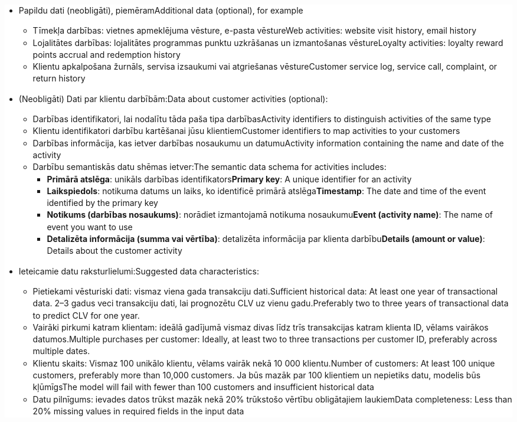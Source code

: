- <span data-ttu-id="3aba9-128">Papildu dati (neobligāti), piemēram</span><span class="sxs-lookup"><span data-stu-id="3aba9-128">Additional data (optional), for example</span></span>
    - <span data-ttu-id="3aba9-129">Tīmekļa darbības: vietnes apmeklējuma vēsture, e-pasta vēsture</span><span class="sxs-lookup"><span data-stu-id="3aba9-129">Web activities: website visit history, email history</span></span>
    - <span data-ttu-id="3aba9-130">Lojalitātes darbības: lojalitātes programmas punktu uzkrāšanas un izmantošanas vēsture</span><span class="sxs-lookup"><span data-stu-id="3aba9-130">Loyalty activities: loyalty reward points accrual and redemption history</span></span>
    - <span data-ttu-id="3aba9-131">Klientu apkalpošana žurnāls, servisa izsaukumi vai atgriešanas vēsture</span><span class="sxs-lookup"><span data-stu-id="3aba9-131">Customer service log, service call, complaint, or return history</span></span>
- <span data-ttu-id="3aba9-132">(Neobligāti) Dati par klientu darbībām:</span><span class="sxs-lookup"><span data-stu-id="3aba9-132">Data about customer activities (optional):</span></span>
    - <span data-ttu-id="3aba9-133">Darbības identifikatori, lai nodalītu tāda paša tipa darbības</span><span class="sxs-lookup"><span data-stu-id="3aba9-133">Activity identifiers to distinguish activities of the same type</span></span>
    - <span data-ttu-id="3aba9-134">Klientu identifikatori darbību kartēšanai jūsu klientiem</span><span class="sxs-lookup"><span data-stu-id="3aba9-134">Customer identifiers to map activities to your customers</span></span>
    - <span data-ttu-id="3aba9-135">Darbības informācija, kas ietver darbības nosaukumu un datumu</span><span class="sxs-lookup"><span data-stu-id="3aba9-135">Activity information containing the name and date of the activity</span></span>
    - <span data-ttu-id="3aba9-136">Darbību semantiskās datu shēmas ietver:</span><span class="sxs-lookup"><span data-stu-id="3aba9-136">The semantic data schema for activities includes:</span></span> 
        - <span data-ttu-id="3aba9-137">**Primārā atslēga**: unikāls darbības identifikators</span><span class="sxs-lookup"><span data-stu-id="3aba9-137">**Primary key**: A unique identifier for an activity</span></span>
        - <span data-ttu-id="3aba9-138">**Laikspiedols**: notikuma datums un laiks, ko identificē primārā atslēga</span><span class="sxs-lookup"><span data-stu-id="3aba9-138">**Timestamp**: The date and time of the event identified by the primary key</span></span>
        - <span data-ttu-id="3aba9-139">**Notikums (darbības nosaukums)**: norādiet izmantojamā notikuma nosaukumu</span><span class="sxs-lookup"><span data-stu-id="3aba9-139">**Event (activity name)**:  The name of event you want to use</span></span>
        - <span data-ttu-id="3aba9-140">**Detalizēta informācija (summa vai vērtība)**: detalizēta informācija par klienta darbību</span><span class="sxs-lookup"><span data-stu-id="3aba9-140">**Details (amount or value)**: Details about the customer activity</span></span>

- <span data-ttu-id="3aba9-141">Ieteicamie datu raksturlielumi:</span><span class="sxs-lookup"><span data-stu-id="3aba9-141">Suggested data characteristics:</span></span>
    - <span data-ttu-id="3aba9-142">Pietiekami vēsturiski dati: vismaz viena gada transakciju dati.</span><span class="sxs-lookup"><span data-stu-id="3aba9-142">Sufficient historical data: At least one year of transactional data.</span></span> <span data-ttu-id="3aba9-143">2–3 gadus veci transakciju dati, lai prognozētu CLV uz vienu gadu.</span><span class="sxs-lookup"><span data-stu-id="3aba9-143">Preferably two to three years of transactional data to predict CLV for one year.</span></span>
    - <span data-ttu-id="3aba9-144">Vairāki pirkumi katram klientam: ideālā gadījumā vismaz divas līdz trīs transakcijas katram klienta ID, vēlams vairākos datumos.</span><span class="sxs-lookup"><span data-stu-id="3aba9-144">Multiple purchases per customer: Ideally, at least two to three transactions per customer ID, preferably across multiple dates.</span></span>
    - <span data-ttu-id="3aba9-145">Klientu skaits: Vismaz 100 unikālo klientu, vēlams vairāk nekā 10 000 klientu.</span><span class="sxs-lookup"><span data-stu-id="3aba9-145">Number of customers: At least 100 unique customers, preferably more than 10,000 customers.</span></span> <span data-ttu-id="3aba9-146">Ja būs mazāk par 100 klientiem un nepietiks datu, modelis būs kļūmīgs</span><span class="sxs-lookup"><span data-stu-id="3aba9-146">The model will fail with fewer than 100 customers and insufficient historical data</span></span>
    - <span data-ttu-id="3aba9-147">Datu pilnīgums: ievades datos trūkst mazāk nekā 20% trūkstošo vērtību obligātajiem laukiem</span><span class="sxs-lookup"><span data-stu-id="3aba9-147">Data completeness: Less than 20% missing values in required fields in the input data</span></span>   
